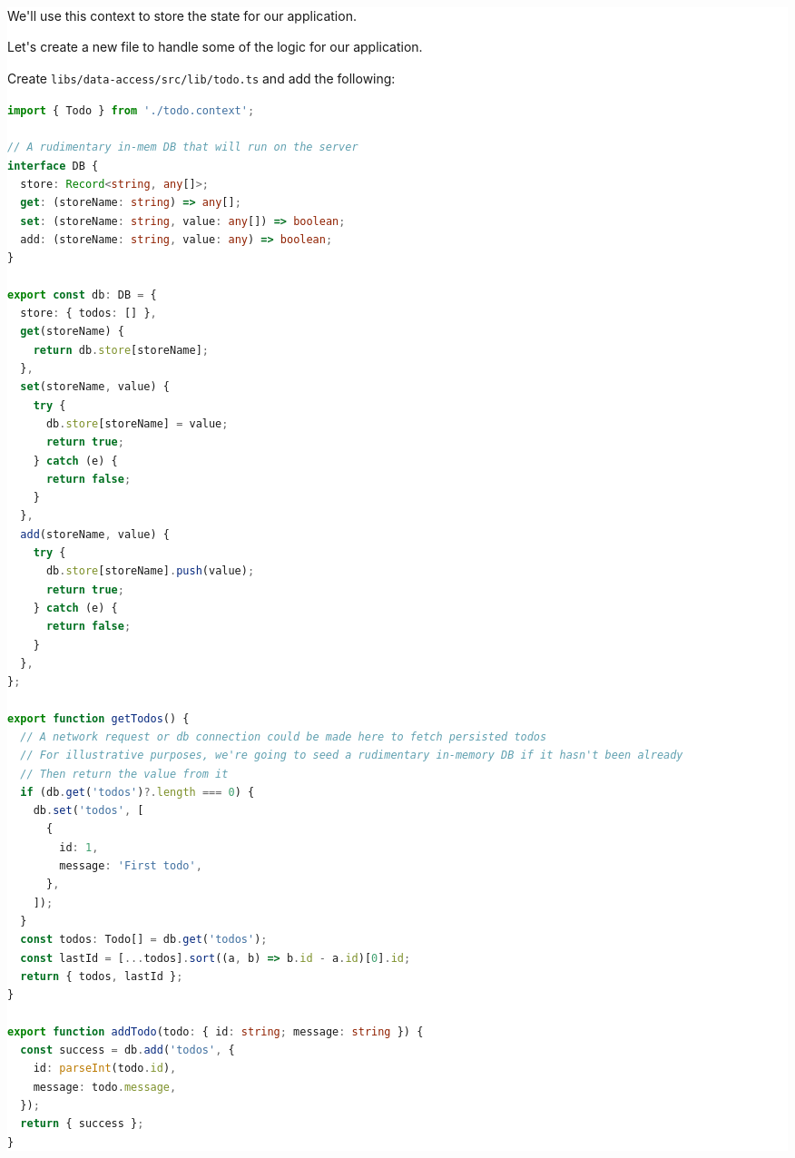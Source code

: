 We'll use this context to store the state for our application.

Let's create a new file to handle some of the logic for our application.

Create `libs/data-access/src/lib/todo.ts` and add the following:

```ts
import { Todo } from './todo.context';

// A rudimentary in-mem DB that will run on the server
interface DB {
  store: Record<string, any[]>;
  get: (storeName: string) => any[];
  set: (storeName: string, value: any[]) => boolean;
  add: (storeName: string, value: any) => boolean;
}

export const db: DB = {
  store: { todos: [] },
  get(storeName) {
    return db.store[storeName];
  },
  set(storeName, value) {
    try {
      db.store[storeName] = value;
      return true;
    } catch (e) {
      return false;
    }
  },
  add(storeName, value) {
    try {
      db.store[storeName].push(value);
      return true;
    } catch (e) {
      return false;
    }
  },
};

export function getTodos() {
  // A network request or db connection could be made here to fetch persisted todos
  // For illustrative purposes, we're going to seed a rudimentary in-memory DB if it hasn't been already
  // Then return the value from it
  if (db.get('todos')?.length === 0) {
    db.set('todos', [
      {
        id: 1,
        message: 'First todo',
      },
    ]);
  }
  const todos: Todo[] = db.get('todos');
  const lastId = [...todos].sort((a, b) => b.id - a.id)[0].id;
  return { todos, lastId };
}

export function addTodo(todo: { id: string; message: string }) {
  const success = db.add('todos', {
    id: parseInt(todo.id),
    message: todo.message,
  });
  return { success };
}
```